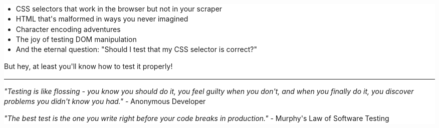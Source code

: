 - CSS selectors that work in the browser but not in your scraper
- HTML that's malformed in ways you never imagined
- Character encoding adventures
- The joy of testing DOM manipulation
- And the eternal question: "Should I test that my CSS selector is correct?"

But hey, at least you'll know how to test it properly!

---

*"Testing is like flossing - you know you should do it, you feel guilty when you don't, and when you finally do it, you discover problems you didn't know you had."* - Anonymous Developer

*"The best test is the one you write right before your code breaks in production."* - Murphy's Law of Software Testing
